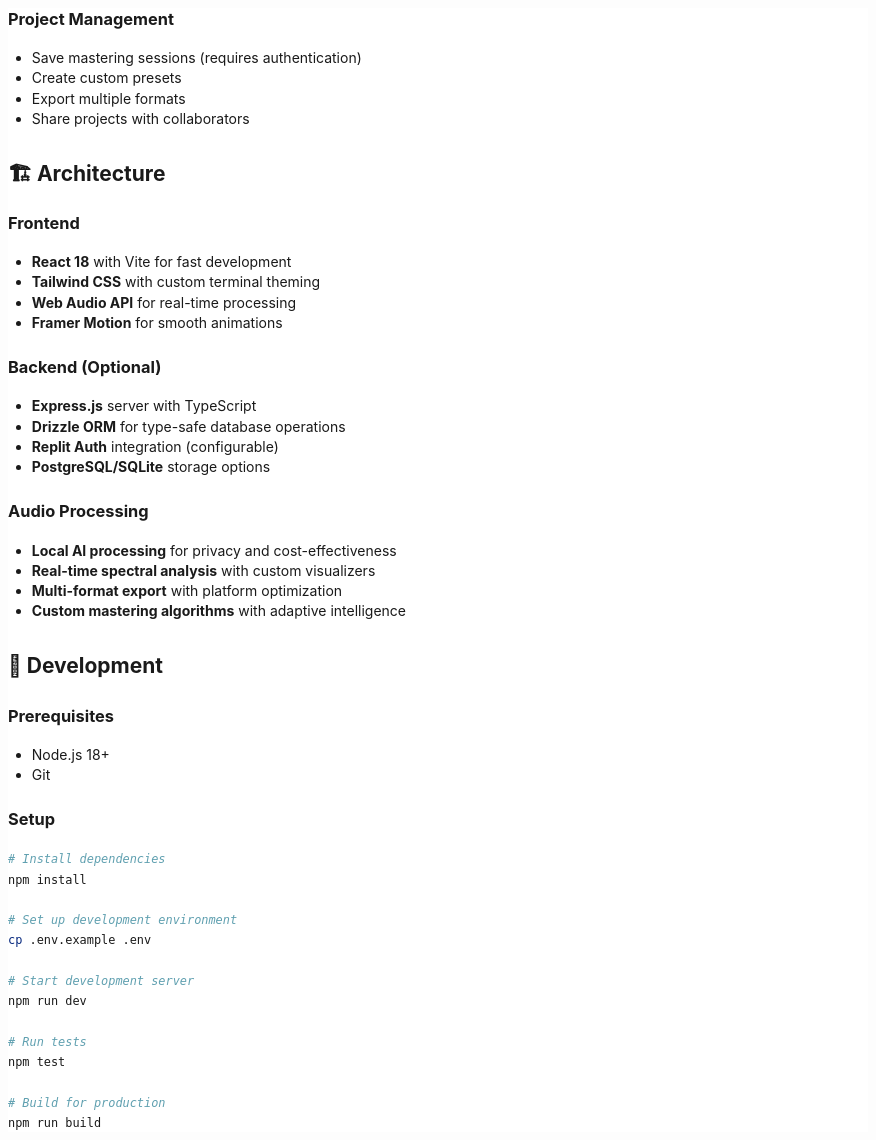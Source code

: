 ### Project Management
- Save mastering sessions (requires authentication)
- Create custom presets
- Export multiple formats
- Share projects with collaborators

## 🏗️ Architecture

### Frontend
- **React 18** with Vite for fast development
- **Tailwind CSS** with custom terminal theming
- **Web Audio API** for real-time processing
- **Framer Motion** for smooth animations

### Backend (Optional)
- **Express.js** server with TypeScript
- **Drizzle ORM** for type-safe database operations
- **Replit Auth** integration (configurable)
- **PostgreSQL/SQLite** storage options

### Audio Processing
- **Local AI processing** for privacy and cost-effectiveness
- **Real-time spectral analysis** with custom visualizers
- **Multi-format export** with platform optimization
- **Custom mastering algorithms** with adaptive intelligence

## 🔧 Development

### Prerequisites
- Node.js 18+ 
- Git

### Setup
```bash
# Install dependencies
npm install

# Set up development environment
cp .env.example .env

# Start development server
npm run dev

# Run tests
npm test

# Build for production
npm run build
```
